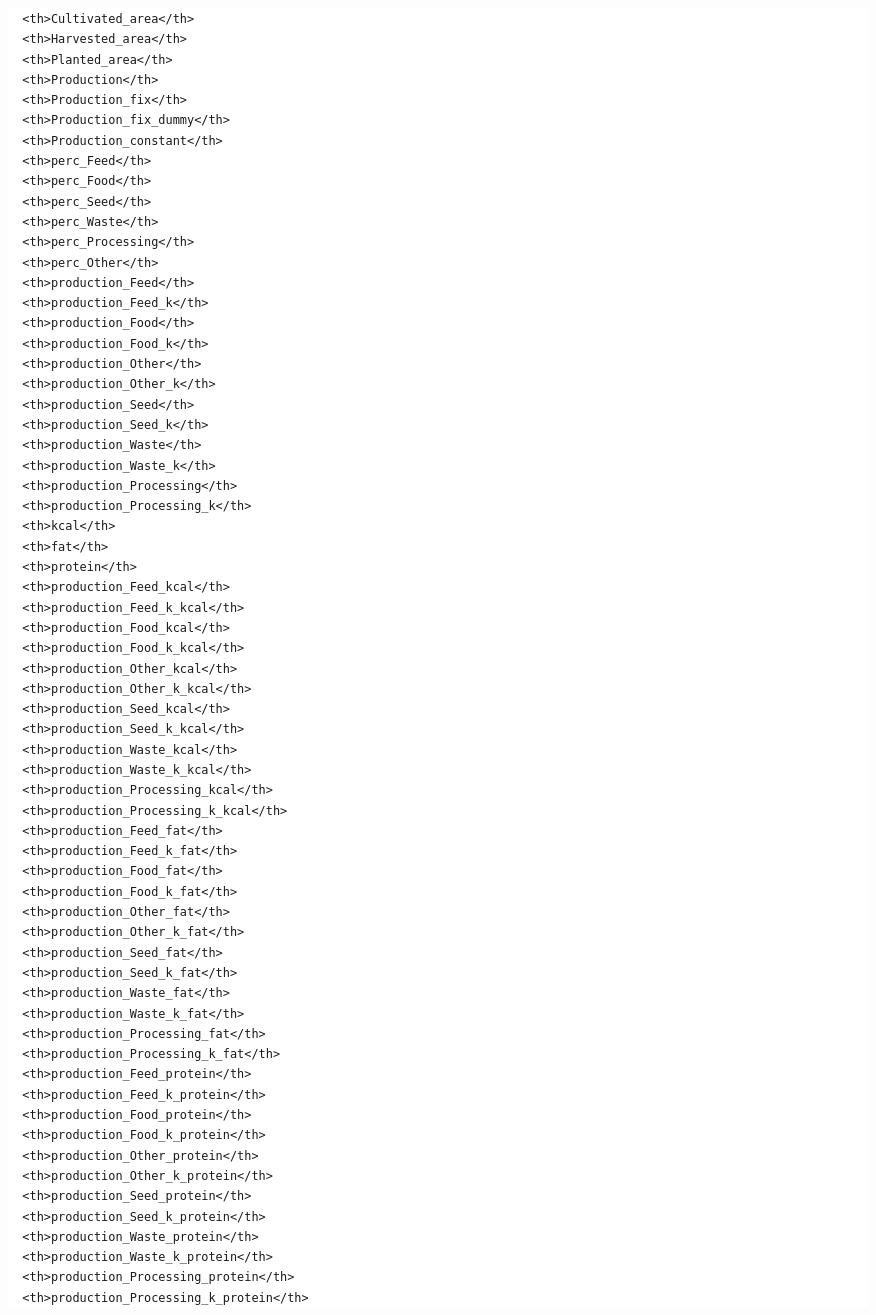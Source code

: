       <th>Cultivated_area</th>
      <th>Harvested_area</th>
      <th>Planted_area</th>
      <th>Production</th>
      <th>Production_fix</th>
      <th>Production_fix_dummy</th>
      <th>Production_constant</th>
      <th>perc_Feed</th>
      <th>perc_Food</th>
      <th>perc_Seed</th>
      <th>perc_Waste</th>
      <th>perc_Processing</th>
      <th>perc_Other</th>
      <th>production_Feed</th>
      <th>production_Feed_k</th>
      <th>production_Food</th>
      <th>production_Food_k</th>
      <th>production_Other</th>
      <th>production_Other_k</th>
      <th>production_Seed</th>
      <th>production_Seed_k</th>
      <th>production_Waste</th>
      <th>production_Waste_k</th>
      <th>production_Processing</th>
      <th>production_Processing_k</th>
      <th>kcal</th>
      <th>fat</th>
      <th>protein</th>
      <th>production_Feed_kcal</th>
      <th>production_Feed_k_kcal</th>
      <th>production_Food_kcal</th>
      <th>production_Food_k_kcal</th>
      <th>production_Other_kcal</th>
      <th>production_Other_k_kcal</th>
      <th>production_Seed_kcal</th>
      <th>production_Seed_k_kcal</th>
      <th>production_Waste_kcal</th>
      <th>production_Waste_k_kcal</th>
      <th>production_Processing_kcal</th>
      <th>production_Processing_k_kcal</th>
      <th>production_Feed_fat</th>
      <th>production_Feed_k_fat</th>
      <th>production_Food_fat</th>
      <th>production_Food_k_fat</th>
      <th>production_Other_fat</th>
      <th>production_Other_k_fat</th>
      <th>production_Seed_fat</th>
      <th>production_Seed_k_fat</th>
      <th>production_Waste_fat</th>
      <th>production_Waste_k_fat</th>
      <th>production_Processing_fat</th>
      <th>production_Processing_k_fat</th>
      <th>production_Feed_protein</th>
      <th>production_Feed_k_protein</th>
      <th>production_Food_protein</th>
      <th>production_Food_k_protein</th>
      <th>production_Other_protein</th>
      <th>production_Other_k_protein</th>
      <th>production_Seed_protein</th>
      <th>production_Seed_k_protein</th>
      <th>production_Waste_protein</th>
      <th>production_Waste_k_protein</th>
      <th>production_Processing_protein</th>
      <th>production_Processing_k_protein</th>